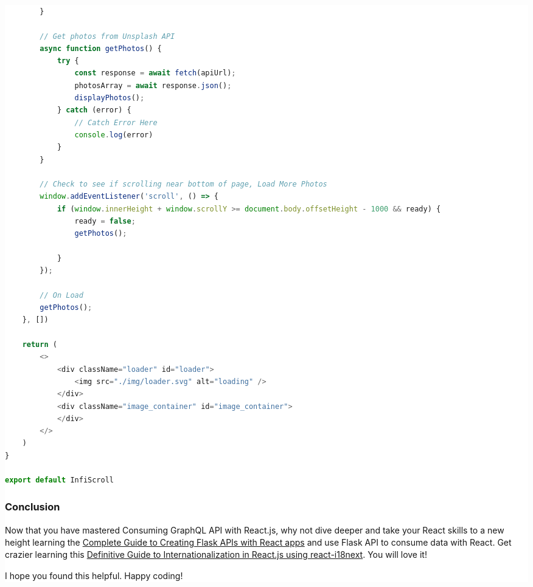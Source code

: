 ```js
        }

        // Get photos from Unsplash API
        async function getPhotos() {
            try {
                const response = await fetch(apiUrl);
                photosArray = await response.json();
                displayPhotos();
            } catch (error) {
                // Catch Error Here
                console.log(error)
            }
        }

        // Check to see if scrolling near bottom of page, Load More Photos
        window.addEventListener('scroll', () => {
            if (window.innerHeight + window.scrollY >= document.body.offsetHeight - 1000 && ready) {
                ready = false;
                getPhotos();

            }
        });

        // On Load
        getPhotos();
    }, [])

    return (
        <>
            <div className="loader" id="loader">
                <img src="./img/loader.svg" alt="loading" />
            </div>
            <div className="image_container" id="image_container">
            </div>
        </>
    )
}

export default InfiScroll

```

### Conclusion

Now that you have mastered Consuming GraphQL API with React.js, why not dive deeper and take your React skills to a new height learning the [Complete Guide to Creating Flask APIs with React apps](https://guruspedia.com/a-complete-guide-to-creating-flask-apis-react-apps/) and use Flask API to consume data with React. Get crazier learning this [Definitive Guide to Internationalization in React.js using react-i18next](https://guruspedia.com/how-to-setup-internationalization-in-reactjs-using-react-18next/). You will love it!

I hope you found this helpful. Happy coding!